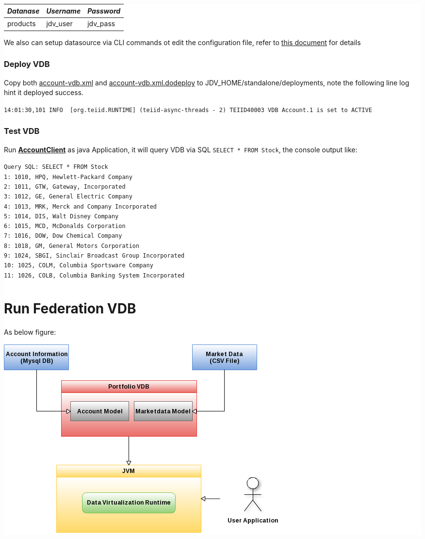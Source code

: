 | *Datanase* | *Username* | *Password* |
|------------|------------|------------|
|products |jdv_user |jdv_pass |

We also can setup datasource via CLI commands ot edit the configuration file, refer to [this document](../metadata/mysql-datasource-install.md) for details

### Deploy VDB

Copy both [account-vdb.xml](account-vdb.xml) and [account-vdb.xml.dodeploy](account-vdb.xml.dodeploy) to JDV_HOME/standalone/deployments, note the following line log hint it deployed success.

~~~
14:01:30,101 INFO  [org.teiid.RUNTIME] (teiid-async-threads - 2) TEIID40003 VDB Account.1 is set to ACTIVE
~~~

### Test VDB

Run [**AccountClient**](../jdbc-client/src/main/java/com/jboss/teiid/client/AccountClient.java) as java Application, it will query VDB via SQL `SELECT * FROM Stock`, the console output like:

~~~
Query SQL: SELECT * FROM Stock
1: 1010, HPQ, Hewlett-Packard Company
2: 1011, GTW, Gateway, Incorporated
3: 1012, GE, General Electric Company
4: 1013, MRK, Merck and Company Incorporated
5: 1014, DIS, Walt Disney Company
6: 1015, MCD, McDonalds Corporation
7: 1016, DOW, Dow Chemical Company
8: 1018, GM, General Motors Corporation
9: 1024, SBGI, Sinclair Broadcast Group Incorporated
10: 1025, COLM, Columbia Sportsware Company
11: 1026, COLB, Columbia Banking System Incorporated
~~~

# Run Federation VDB

As below figure:

![Federation VDB](img/portfolio.png)

